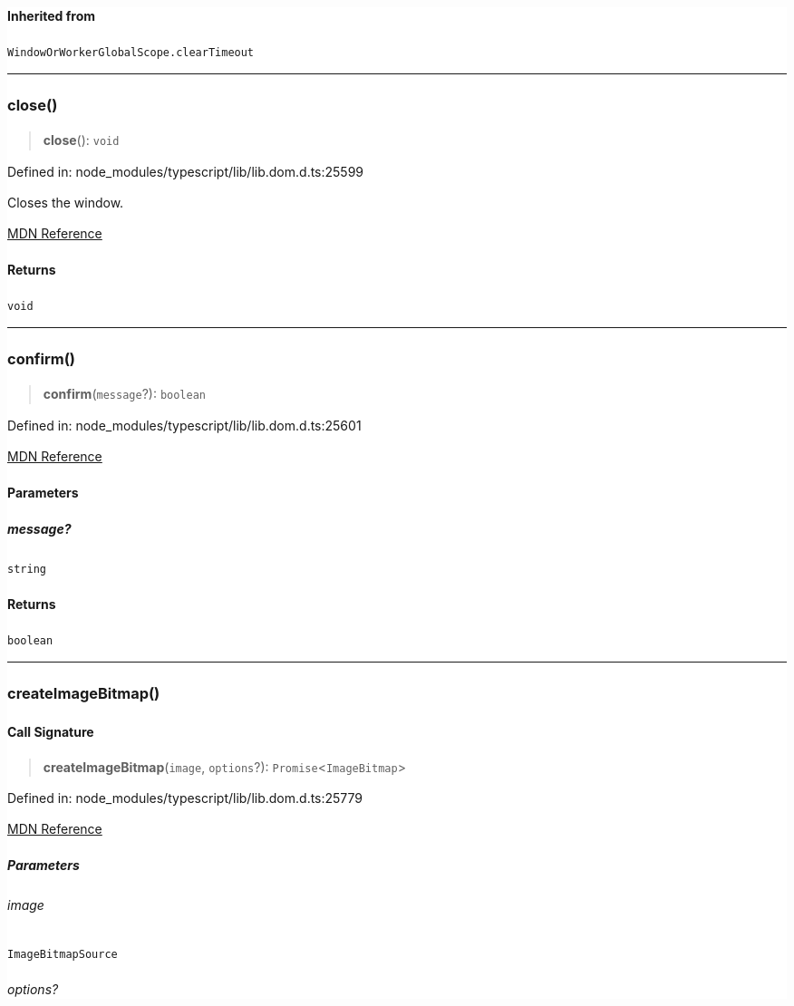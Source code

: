 #### Inherited from

`WindowOrWorkerGlobalScope.clearTimeout`

***

### close()

> **close**(): `void`

Defined in: node\_modules/typescript/lib/lib.dom.d.ts:25599

Closes the window.

[MDN Reference](https://developer.mozilla.org/docs/Web/API/Window/close)

#### Returns

`void`

***

### confirm()

> **confirm**(`message`?): `boolean`

Defined in: node\_modules/typescript/lib/lib.dom.d.ts:25601

[MDN Reference](https://developer.mozilla.org/docs/Web/API/Window/confirm)

#### Parameters

##### message?

`string`

#### Returns

`boolean`

***

### createImageBitmap()

#### Call Signature

> **createImageBitmap**(`image`, `options`?): `Promise`\<`ImageBitmap`\>

Defined in: node\_modules/typescript/lib/lib.dom.d.ts:25779

[MDN Reference](https://developer.mozilla.org/docs/Web/API/createImageBitmap)

##### Parameters

###### image

`ImageBitmapSource`

###### options?
